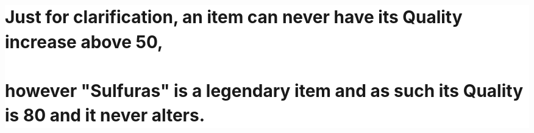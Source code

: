 # Just for clarification, an item can never have its Quality increase above 50, 
# however "Sulfuras" is a legendary item and as such its Quality is 80 and it never alters.

